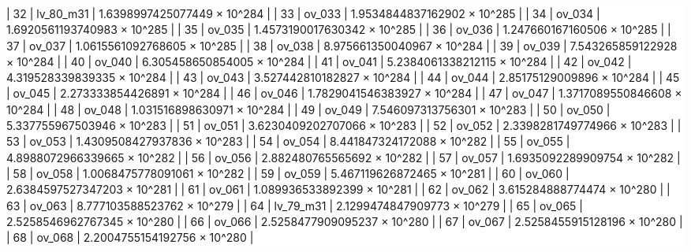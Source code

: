 | 32 | lv_80_m31 | 1.6398997425077449 × 10^284 |
| 33 | ov_033 | 1.9534844837162902 × 10^285 |
| 34 | ov_034 | 1.6920561193740983 × 10^285 |
| 35 | ov_035 | 1.4573190017630342 × 10^285 |
| 36 | ov_036 | 1.247660167160506 × 10^285 |
| 37 | ov_037 | 1.0615561092768605 × 10^285 |
| 38 | ov_038 | 8.975661350040967 × 10^284 |
| 39 | ov_039 | 7.543265859122928 × 10^284 |
| 40 | ov_040 | 6.305458650854005 × 10^284 |
| 41 | ov_041 | 5.2384061338212115 × 10^284 |
| 42 | ov_042 | 4.319528339839335 × 10^284 |
| 43 | ov_043 | 3.527442810182827 × 10^284 |
| 44 | ov_044 | 2.85175129009896 × 10^284 |
| 45 | ov_045 | 2.273333854426891 × 10^284 |
| 46 | ov_046 | 1.7829041546383927 × 10^284 |
| 47 | ov_047 | 1.3717089550846608 × 10^284 |
| 48 | ov_048 | 1.031516898630971 × 10^284 |
| 49 | ov_049 | 7.546097313756301 × 10^283 |
| 50 | ov_050 | 5.337755967503946 × 10^283 |
| 51 | ov_051 | 3.6230409202707066 × 10^283 |
| 52 | ov_052 | 2.3398281749774966 × 10^283 |
| 53 | ov_053 | 1.4309508427937836 × 10^283 |
| 54 | ov_054 | 8.441847324172088 × 10^282 |
| 55 | ov_055 | 4.8988072966339665 × 10^282 |
| 56 | ov_056 | 2.882480765565692 × 10^282 |
| 57 | ov_057 | 1.6935092289909754 × 10^282 |
| 58 | ov_058 | 1.0068475778091061 × 10^282 |
| 59 | ov_059 | 5.467119626872465 × 10^281 |
| 60 | ov_060 | 2.6384597527347203 × 10^281 |
| 61 | ov_061 | 1.089936533892399 × 10^281 |
| 62 | ov_062 | 3.615284888774474 × 10^280 |
| 63 | ov_063 | 8.777103588523762 × 10^279 |
| 64 | lv_79_m31 | 2.1299474847909773 × 10^279 |
| 65 | ov_065 | 2.5258546962767345 × 10^280 |
| 66 | ov_066 | 2.5258477909095237 × 10^280 |
| 67 | ov_067 | 2.5258455915128196 × 10^280 |
| 68 | ov_068 | 2.2004755154192756 × 10^280 |